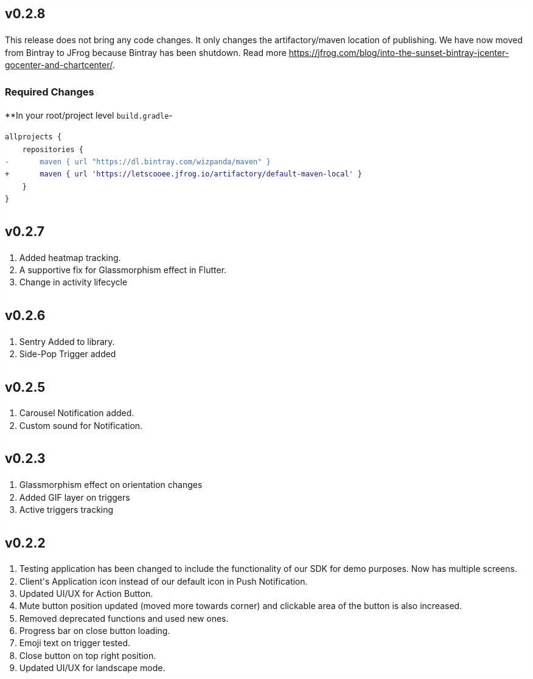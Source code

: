 ## v0.2.8

This release does not bring any code changes. It only changes the artifactory/maven location of publishing. We have now moved from
 Bintray to JFrog because Bintray has been shutdown. Read more https://jfrog.com/blog/into-the-sunset-bintray-jcenter-gocenter-and-chartcenter/.

### Required Changes

**In your root/project level `build.gradle`-

```diff
allprojects {
    repositories {
-       maven { url "https://dl.bintray.com/wizpanda/maven" }
+       maven { url 'https://letscooee.jfrog.io/artifactory/default-maven-local' }
    }
}
```

## v0.2.7

1. Added heatmap tracking.
2. A supportive fix for Glassmorphism effect in Flutter.
3. Change in activity lifecycle

## v0.2.6

1. Sentry Added to library.
2. Side-Pop Trigger added

## v0.2.5

1. Carousel Notification added.
2. Custom sound for Notification.

## v0.2.3

1. Glassmorphism effect on orientation changes
2. Added GIF layer on triggers  
3. Active triggers tracking

## v0.2.2

1. Testing application has been changed to include the functionality of our SDK for demo purposes. Now has multiple screens.
2. Client's Application icon instead of our default icon in Push Notification.
3. Updated UI/UX for Action Button.
4. Mute button position updated (moved more towards corner) and clickable area of the button is also increased.
5. Removed deprecated functions and used new ones.
6. Progress bar on close button loading.
7. Emoji text on trigger tested.
8. Close button on top right position.
9. Updated UI/UX for landscape mode.
